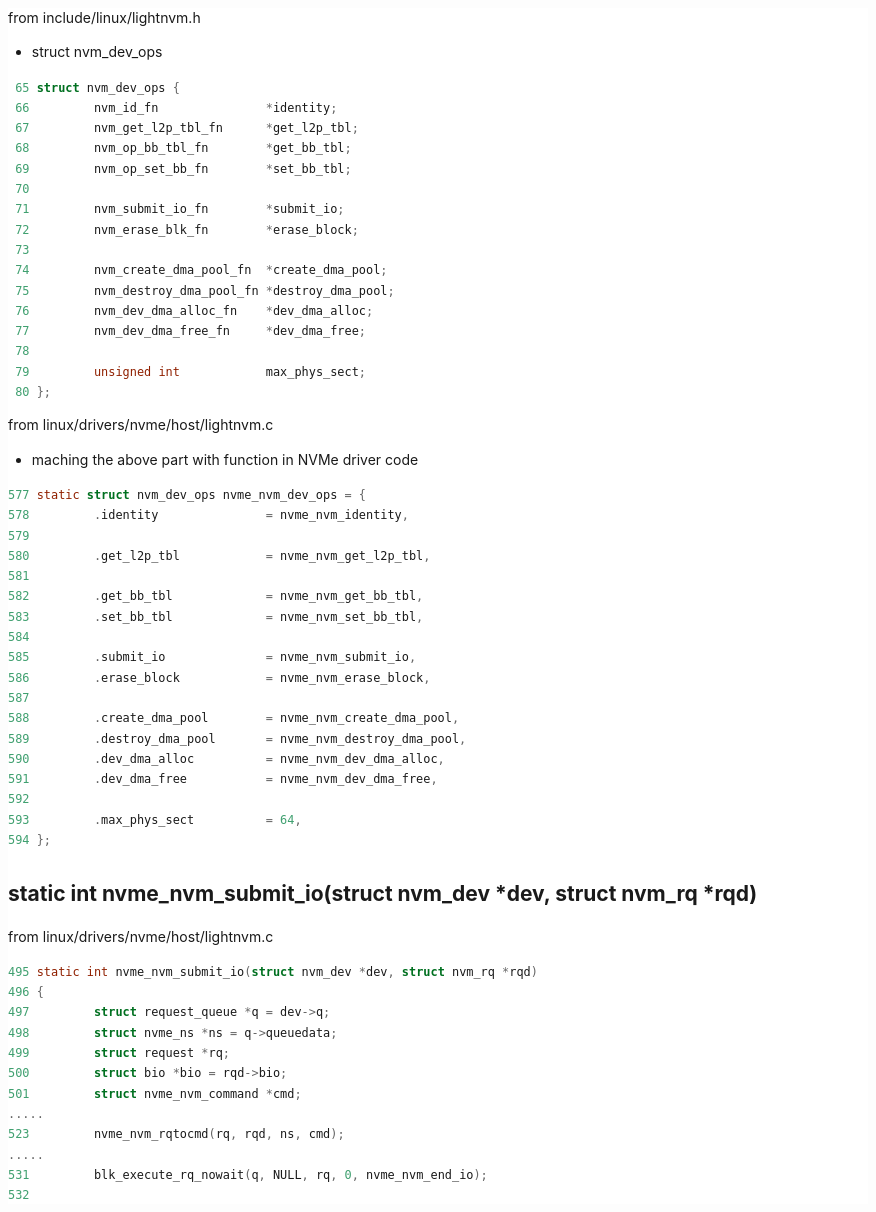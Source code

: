 
from include/linux/lightnvm.h

 - struct nvm_dev_ops

```c
 65 struct nvm_dev_ops {
 66         nvm_id_fn               *identity;
 67         nvm_get_l2p_tbl_fn      *get_l2p_tbl;
 68         nvm_op_bb_tbl_fn        *get_bb_tbl;
 69         nvm_op_set_bb_fn        *set_bb_tbl;
 70 
 71         nvm_submit_io_fn        *submit_io;
 72         nvm_erase_blk_fn        *erase_block;
 73 
 74         nvm_create_dma_pool_fn  *create_dma_pool;
 75         nvm_destroy_dma_pool_fn *destroy_dma_pool;
 76         nvm_dev_dma_alloc_fn    *dev_dma_alloc;
 77         nvm_dev_dma_free_fn     *dev_dma_free;
 78 
 79         unsigned int            max_phys_sect;
 80 };
```

from linux/drivers/nvme/host/lightnvm.c

 - maching the above part with function in NVMe driver code

```c
577 static struct nvm_dev_ops nvme_nvm_dev_ops = {
578         .identity               = nvme_nvm_identity,
579 
580         .get_l2p_tbl            = nvme_nvm_get_l2p_tbl,
581 
582         .get_bb_tbl             = nvme_nvm_get_bb_tbl,
583         .set_bb_tbl             = nvme_nvm_set_bb_tbl,
584 
585         .submit_io              = nvme_nvm_submit_io,
586         .erase_block            = nvme_nvm_erase_block,
587 
588         .create_dma_pool        = nvme_nvm_create_dma_pool,
589         .destroy_dma_pool       = nvme_nvm_destroy_dma_pool,
590         .dev_dma_alloc          = nvme_nvm_dev_dma_alloc,
591         .dev_dma_free           = nvme_nvm_dev_dma_free,
592 
593         .max_phys_sect          = 64,
594 };
```

## static int nvme_nvm_submit_io(struct nvm_dev *dev, struct nvm_rq *rqd)

from linux/drivers/nvme/host/lightnvm.c

```c
495 static int nvme_nvm_submit_io(struct nvm_dev *dev, struct nvm_rq *rqd)
496 {
497         struct request_queue *q = dev->q;
498         struct nvme_ns *ns = q->queuedata;
499         struct request *rq;
500         struct bio *bio = rqd->bio;
501         struct nvme_nvm_command *cmd;
..... 
523         nvme_nvm_rqtocmd(rq, rqd, ns, cmd);
.....
531         blk_execute_rq_nowait(q, NULL, rq, 0, nvme_nvm_end_io);
532 
```